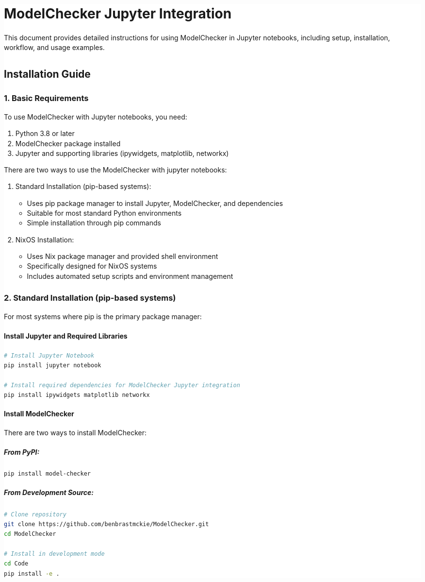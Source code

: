 # ModelChecker Jupyter Integration

This document provides detailed instructions for using ModelChecker in Jupyter notebooks, including setup, installation, workflow, and usage examples.

## Installation Guide

### 1. Basic Requirements

To use ModelChecker with Jupyter notebooks, you need:

1. Python 3.8 or later
2. ModelChecker package installed
3. Jupyter and supporting libraries (ipywidgets, matplotlib, networkx)

There are two ways to use the ModelChecker with jupyter notebooks:

1. Standard Installation (pip-based systems):
   - Uses pip package manager to install Jupyter, ModelChecker, and dependencies
   - Suitable for most standard Python environments
   - Simple installation through pip commands

2. NixOS Installation:
   - Uses Nix package manager and provided shell environment
   - Specifically designed for NixOS systems
   - Includes automated setup scripts and environment management

### 2. Standard Installation (pip-based systems)

For most systems where pip is the primary package manager:

#### Install Jupyter and Required Libraries

```bash
# Install Jupyter Notebook
pip install jupyter notebook

# Install required dependencies for ModelChecker Jupyter integration
pip install ipywidgets matplotlib networkx
```

#### Install ModelChecker

There are two ways to install ModelChecker:

##### From PyPI:

```bash
pip install model-checker
```

##### From Development Source:

```bash
# Clone repository
git clone https://github.com/benbrastmckie/ModelChecker.git
cd ModelChecker

# Install in development mode
cd Code
pip install -e .
```
